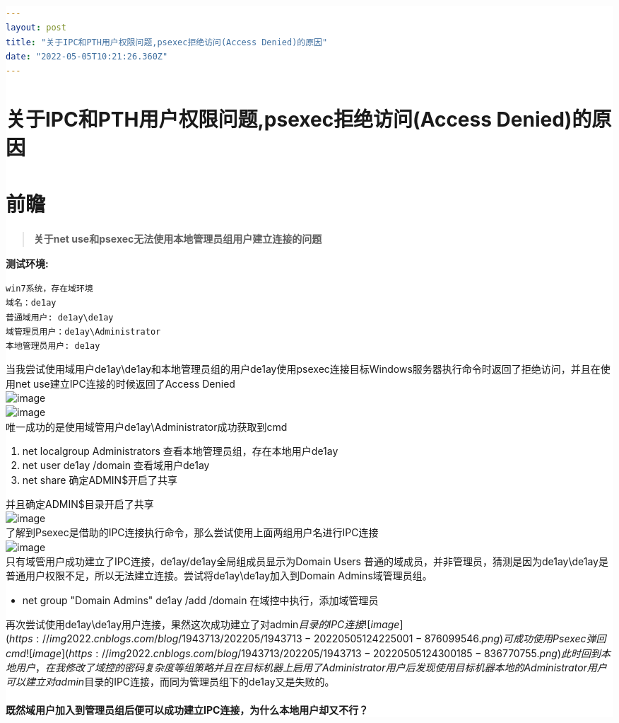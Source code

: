 ```yaml
---
layout: post
title: "关于IPC和PTH用户权限问题,psexec拒绝访问(Access Denied)的原因"
date: "2022-05-05T10:21:26.360Z"
---
```

关于IPC和PTH用户权限问题,psexec拒绝访问(Access Denied)的原因
============================================

前瞻
==

> **关于net use和psexec无法使用本地管理员组用户建立连接的问题**

**测试环境:**

    win7系统，存在域环境
    域名：de1ay
    普通域用户: de1ay\de1ay
    域管理员用户：de1ay\Administrator
    本地管理员用户: de1ay
    

当我尝试使用域用户de1ay\\de1ay和本地管理员组的用户de1ay使用psexec连接目标Windows服务器执行命令时返回了拒绝访问，并且在使用net use建立IPC连接的时候返回了Access Denied  
![image](https://img2022.cnblogs.com/blog/1943713/202205/1943713-20220505113507887-1061317730.png)  
![image](https://img2022.cnblogs.com/blog/1943713/202205/1943713-20220505113646963-758195924.png)  
唯一成功的是使用域管用户de1ay\\Administrator成功获取到cmd

1.  net localgroup Administrators 查看本地管理员组，存在本地用户de1ay
2.  net user de1ay /domain 查看域用户de1ay
3.  net share 确定ADMIN$开启了共享

并且确定ADMIN$目录开启了共享  
![image](https://img2022.cnblogs.com/blog/1943713/202205/1943713-20220505122438447-1528345853.png)  
了解到Psexec是借助的IPC连接执行命令，那么尝试使用上面两组用户名进行IPC连接  
![image](https://img2022.cnblogs.com/blog/1943713/202205/1943713-20220505122633316-488920312.png)  
只有域管用户成功建立了IPC连接，de1ay/de1ay全局组成员显示为Domain Users 普通的域成员，并非管理员，猜测是因为de1ay\\de1ay是普通用户权限不足，所以无法建立连接。尝试将de1ay\\de1ay加入到Domain Admins域管理员组。

*   net group "Domain Admins" de1ay /add /domain 在域控中执行，添加域管理员

再次尝试使用de1ay\\de1ay用户连接，果然这次成功建立了对admin$目录的IPC连接  
![image](https://img2022.cnblogs.com/blog/1943713/202205/1943713-20220505124225001-876099546.png)  
可成功使用Psexec弹回cmd  
![image](https://img2022.cnblogs.com/blog/1943713/202205/1943713-20220505124300185-836770755.png)  
此时回到本地用户，在我修改了域控的密码复杂度等组策略并且在目标机器上启用了Administrator用户后发现使用目标机器本地的Administrator用户可以建立对admin$目录的IPC连接，而同为管理员组下的de1ay又是失败的。

#### 既然域用户加入到管理员组后便可以成功建立IPC连接，为什么本地用户却又不行？
